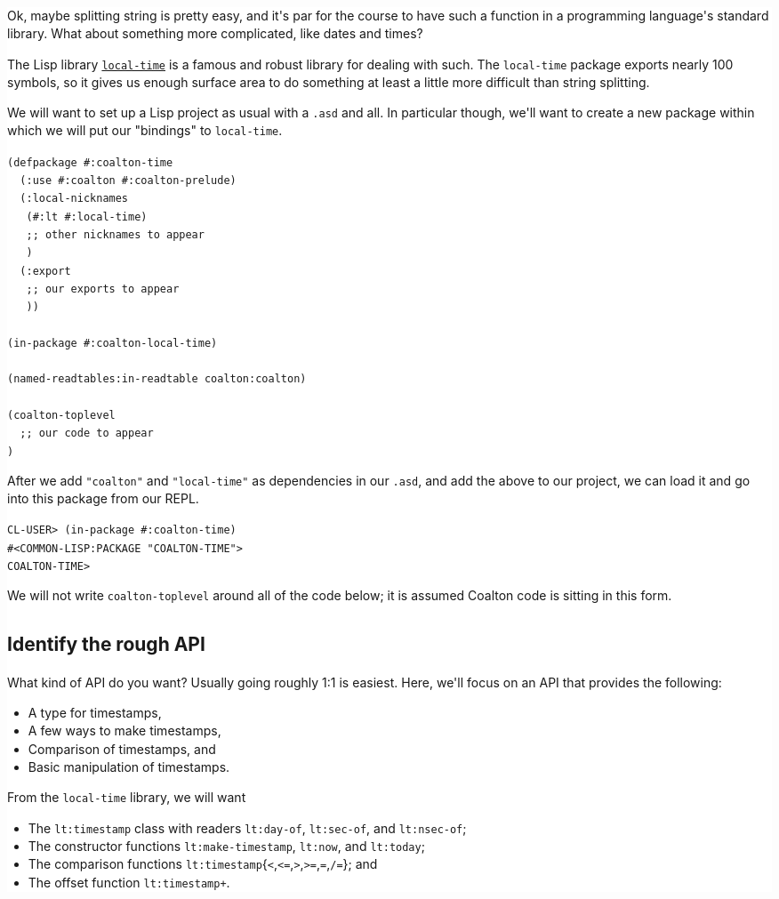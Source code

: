 Ok, maybe splitting string is pretty easy, and it's par for the course to have such a function in a programming language's standard library. What about something more complicated, like dates and times?

The Lisp library [`local-time`](https://local-time.common-lisp.dev/manual.html) is a famous and robust library for dealing with such. The `local-time` package exports nearly 100 symbols, so it gives us enough surface area to do something at least a little more difficult than string splitting.

We will want to set up a Lisp project as usual with a `.asd` and all. In particular though, we'll want to create a new package within which we will put our "bindings" to `local-time`.

```
(defpackage #:coalton-time
  (:use #:coalton #:coalton-prelude)
  (:local-nicknames
   (#:lt #:local-time)
   ;; other nicknames to appear
   )
  (:export
   ;; our exports to appear
   ))

(in-package #:coalton-local-time)

(named-readtables:in-readtable coalton:coalton)

(coalton-toplevel
  ;; our code to appear
)
```

After we add `"coalton"` and `"local-time"` as dependencies in our `.asd`, and add the above to our project, we can load it and go into this package from our REPL.

```
CL-USER> (in-package #:coalton-time)
#<COMMON-LISP:PACKAGE "COALTON-TIME">
COALTON-TIME> 
```

We will not write `coalton-toplevel` around all of the code below; it is assumed Coalton code is sitting in this form.

## Identify the rough API

What kind of API do you want? Usually going roughly 1:1 is easiest. Here, we'll focus on an API that provides the following:

- A type for timestamps,
- A few ways to make timestamps,
- Comparison of timestamps, and
- Basic manipulation of timestamps.

From the `local-time` library, we will want

- The `lt:timestamp` class with readers `lt:day-of`, `lt:sec-of`, and `lt:nsec-of`;
- The constructor functions `lt:make-timestamp`, `lt:now`, and `lt:today`;
- The comparison functions `lt:timestamp`{`<`,`<=`,`>`,`>=`,`=`,`/=`}; and
- The offset function `lt:timestamp+`.
